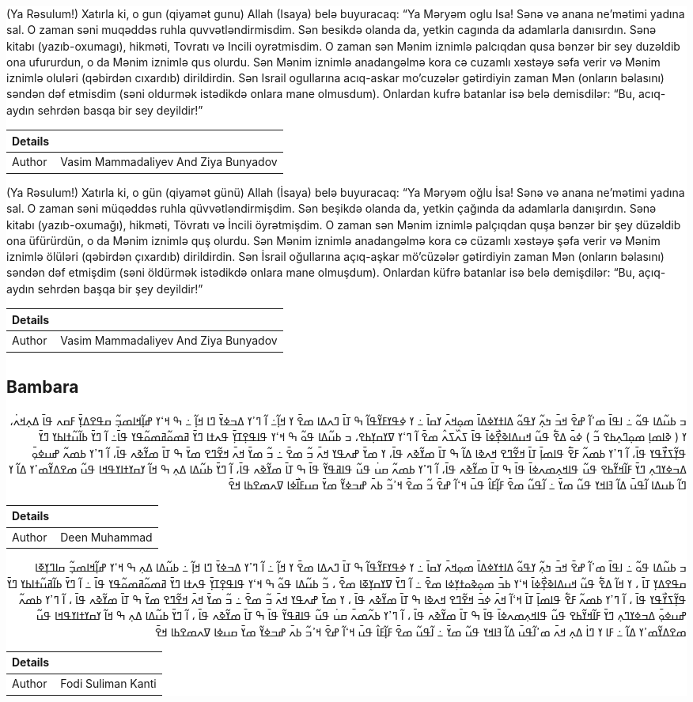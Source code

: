 
<div dir="ltr" lang="az" style={{fontSize:'larger',backgroundColor:'#f8f9fa',padding:20}}>
(Ya Rəsulum!) Xatırla ki, o gun (qiyamət gunu) Allah (Isaya) belə buyuracaq: “Ya Məryəm oglu Isa! Sənə və anana ne’mətimi yadına sal. O zaman səni muqəddəs ruhla quvvətləndirmisdim. Sən besikdə olanda da, yetkin cagında da adamlarla danısırdın. Sənə kitabı (yazıb-oxumagı), hikməti, Tovratı və Incili oyrətmisdim. O zaman sən Mənim iznimlə palcıqdan qusa bənzər bir sey duzəldib ona ufururdun, o da Mənim iznimlə qus olurdu. Sən Mənim iznimlə anadangəlmə kora cə cuzamlı xəstəyə səfa verir və Mənim iznimlə oluləri (qəbirdən cıxardıb) dirildirdin. Sən Israil ogullarına acıq-askar mo’cuzələr gətirdiyin zaman Mən (onların bəlasını) səndən dəf etmisdim (səni oldurmək istədikdə onlara mane olmusdum). Onlardan kufrə batanlar isə belə demisdilər: “Bu, acıq-aydın sehrdən basqa bir sey deyildir!”
</div>
<div style={{backgroundColor:'#f8f9fa',padding:20, marginBottom: 10}}><table> <thead> <tr> <th>Details</th> <th></th> </tr> </thead> <tbody> <tr><td>Author</td><td>Vasim Mammadaliyev And Ziya Bunyadov</td></tr></tbody></table></div>


<div dir="ltr" lang="az" style={{fontSize:'larger',backgroundColor:'#f8f9fa',padding:20}}>
(Ya Rəsulum!) Xatırla ki, o gün (qiyamət günü) Allah (İsaya) belə buyuracaq: “Ya Məryəm oğlu İsa! Sənə və anana ne’mətimi yadına sal. O zaman səni müqəddəs ruhla qüvvətləndirmişdim. Sən beşikdə olanda da, yetkin çağında da adamlarla danışırdın. Sənə kitabı (yazıb-oxumağı), hikməti, Tövratı və İncili öyrətmişdim. O zaman sən Mənim iznimlə palçıqdan quşa bənzər bir şey düzəldib ona üfürürdün, o da Mənim iznimlə quş olurdu. Sən Mənim iznimlə anadangəlmə kora cə cüzamlı xəstəyə şəfa verir və Mənim iznimlə ölüləri (qəbirdən çıxardıb) dirildirdin. Sən İsrail oğullarına açıq-aşkar mö’cüzələr gətirdiyin zaman Mən (onların bəlasını) səndən dəf etmişdim (səni öldürmək istədikdə onlara mane olmuşdum). Onlardan küfrə batanlar isə belə demişdilər: “Bu, açıq-aydın sehrdən başqa bir şey deyildir!”
</div>
<div style={{backgroundColor:'#f8f9fa',padding:20, marginBottom: 10}}><table> <thead> <tr> <th>Details</th> <th></th> </tr> </thead> <tbody> <tr><td>Author</td><td>Vasim Mammadaliyev And Ziya Bunyadov</td></tr></tbody></table></div>

## Bambara


<div dir="rtl" lang="bm" style={{fontSize:'larger',backgroundColor:'#f8f9fa',padding:20}}>
ߏ ߕߎ߬ߡߊ ߟߋ߬ ߸ ߊߟߊ߫ ߘߴߊ߬ ߝߐ߫ ߞߏ߫ ߤߍ߲߬ ߌߟߋ߬ ߡߊߙߌߦߡߊ߫ ߘߋ߲ߞߍ߫ ߌߛߊ߫ ߸ ߌ ߦߟߌߓߌ߬ߟߊ߬ ߒ ߠߊ߫ ߣߍߡߊ ߘߐ߫ ߌ ߞߊ߲߬߸ ߊ߬ ߣߴߌ ߡߏߦߌ߫ ߣߊ ߞߊ߲߬ ߸ ߒ ߞߵߌ ߝߊ߲߬ߞߊߘߏ߲߬ ߛߟߐߡߌ߲߫ ߓߛߍ ߟߊ߫ ߡߍ߲ߞߍ߭، ߌ ( ߢߊߘߊ߲ ߘߋ߲ߣߍ߲ߕߐ ߏ߬ ) ߦߋ߫ ߡߐ߱ ߟߎ߬ ߞߎߡߊߢߐ߲߯ߦߊ߫ ߟߊ߫ ߖߍ߰ߖߍ߮ ߘߐ߫ ߊ߬ ߣߵߌ ߜߌߛߌ߲ߕߐ، ߏ ߕߎ߬ߡߊ ߟߋ߬ ߒ ߞߵߌ ߟߊߟߐ߲ߠߌ߲߫ ߟߍߙߊ ߣߌ߫ ߥߘߋ߬ߥߘߋ߬ߟߌ ߟߊ߫߸ ߊ߬ ߣߌ߫ ߕߊ߬ߎ߬ߙߊߕߌ ߣߌ߫ ߟߌ߲߬ߖߌ߯ߟߌ ߟߊ߫، ߊ߬ ߣߴߌ ߕߘߍ߬ ߓߐ߱ ߟߊߘߊ߲߫ ߠߊ߫ ߞߐ߬ߣߐ ߞߍߢߊ ߡߊ߬ ߒ ߠߊ߫ ߘߌ߬ߢߍ ߟߊ߫، ߌ ߘߌ߫ ߝߍߟߌ ߞߍ߫ ߏ߬ ߘߐ߫ ߸ ߏ߬ ߘߌ߫ ߞߍ߫ ߞߐ߬ߣߐ ߘߌ߫ ߒ ߠߊ߫ ߘߌ߬ߢߍ ߟߊ߫، ߊ߬ ߣߴߌ ߕߘߍ߬ ߝߎߦߋ߲߫ ߡߏߦߌߣߍ߲ ߣߌ߫ ߓߊ߬ߞߌ߬ߕߐ ߟߎ߬ ߟߊߞߍ߲ߘߍߦߊ߫ ߟߊ߫ ߒ ߠߊ߫ ߘߌ߬ߢߍ ߟߊ߫، ߊ߬ ߣߴߌ ߕߘߍ߬ ߛߎ߭ ߟߎ߬ ߟߊߥߟߌ߬ ߟߊ߫ ߒ ߠߊ߫ ߘߌ߬ߢߍ ߟߊ߫، ߊ߬ ߣߌ߫ ߕߎ߬ߡߊ ߡߍ߲ ߒ ߞߊ߬ ߌߛߌߙߊߌߟߞߊ ߟߎ߬ ߘߐߡߌ߬ߘߴߌ ߡߊ߬ ߌ ߣߊ߬ ߕߎߡߊ ߊ߬ߟߎ߫ ߡߊ߬ ߔߊߞߌ ߟߎ߬ ߘߌ߫ ߸ ߊ߬ߟߎ߬ ߘߐ߫ ߓߊ߲߬ߓߊ߮ ߟߎ߫ ߞߵߊ߬ ߝߐ߫ ߏ߬ ߘߐ߫ ߞߴߏ߬ ߕߍ߫ ߝߏߦߌ߬ ߘߌ߫ ߛߎߓߊ߯ߦߊ ߜߍߘߐߕߊ ߞߐ߫
</div>
<div style={{backgroundColor:'#f8f9fa',padding:20, marginBottom: 10}}><table> <thead> <tr> <th>Details</th> <th></th> </tr> </thead> <tbody> <tr><td>Author</td><td>Deen Muhammad</td></tr></tbody></table></div>


<div dir="rtl" lang="bm" style={{fontSize:'larger',backgroundColor:'#f8f9fa',padding:20}}>
ߏ ߕߎ߬ߡߊ ߟߋ߬ ߸ ߊߟߊ߫ ߘߴߊ߬ ߝߐ߫ ߞߏ߫ ߤߍ߲߬ ߌߟߋ߬ ߡߊߙߌߦߡߊ߫ ߘߋ߲ߞߍ߫ ߌߛߊ߫ ߸ ߌ ߦߟߌߓߌ߬ߟߊ߬ ߒ ߠߊ߫ ߣߍߡߊ ߘߐ߫ ߌ ߞߊ߲߬ ߸ ߊ߬ ߣߴߌ ߡߏߦߌ߫ ߣߊ ߞߊ߲߬ ߸ ߕߎ߬ߡߊ ߡߍ߲ ߒ ߞߵߌ ߝߊ߲߬ߞߊߘߏ߲߬ ߛߊߣߌ߲ߧߊ ߛߟߐߡߌ߲ ߠߊ߫ ، ߌ ߞߊ߬ ߡߐ߱ ߟߎ߬ ߞߎߡߊߢߐ߲߯ߦߊ߫ ߞߵߌ ߕߏ߫ ߘߋ߲ߢߋߙߌ߲ߦߊ ߘߐ߫ ߸ ߊ߬ ߣߌ߫ ߜߌߛߌ߲ߧߊ ߘߐ߫ ، ߏ߬ ߕߎ߬ߡߊ ߟߋ߬ ߒ ߞߵߌ ߟߊߟߐ߲ߠߌ߲߫ ߟߍߙߊ ߣߌ߫ ߥߘߋ߬ߥߘߋ߬ߟߌ ߟߊ߫ ߸ ߊ߬ ߣߌ߫ ߕߊ߬ߥߎ߬ߙߊߕߌ ߣߌ߫ ߟߌ߲߬ߖߌ߯ߟߌ ߟߊ߫ ، ߊ߬ ߣߴߌ ߕߘߍ߬ ߓߐ߱ ߟߊߘߊ߲߫ ߠߊ߫ ߞߵߊ߬ ߞߍ߫ ߦߏ߫ ߞߐ߬ߣߐ ߞߍߢߊ ߒ ߠߊ߫ ߘߌ߬ߢߍ ߟߊ߫ ، ߌ ߘߌ߫ ߝߍߟߌ ߞߍ߫ ߏ߬ ߘߐ߫ ߸ ߏ߬ ߘߌ߫ ߞߍ߫ ߞߐ߬ߣߐ ߘߌ߫ ߒ ߠߊ߫ ߘߌ߬ߢߍ ߟߊ߫ ، ߊ߬ ߣߴߌ ߕߘߍ߬ ߝߎߦߋ߲߫ ߡߏߦߌߣߍ߲ ߣߌ߫ ߓߊ߬ߞߌ߬ߕߐ ߟߎ߬ ߟߊߞߍ߲ߘߍߦߊ߫ ߟߊ߫ ߒ ߠߊ߫ ߘߌ߬ߢߍ ߟߊ߫ ، ߊ߬ ߣߴߌ ߕߍ߬ߘߍ߫ ߛߎ߭ ߟߎ߬ ߟߊߥߟߌ߬ ߟߊ߫ ߒ ߠߊ߫ ߘߌ߬ߢߍ ߟߊ߫ ، ߊ߬ ߣߌ߫ ߕߎ߬ߡߊ ߡߍ߲ ߒ ߞߊ߬ ߌߛߌߙߊߌߟߞߊ ߟߎ߬ ߘߐߡߌ߬ߘߴߌ ߡߊ߬ ߸ ߓߊ ߌ ߣߊ߭ ߡߍ߲ ߞߍ߫ ߘߴߊ߬ߟߎ߫ ߡߊ߬ ߔߊߞߌ ߟߎ߬ ߘߌ߫ ߸ ߊ߬ߟߎ߬ ߘߐ߫ ߓߊ߲߬ߓߊ߮ ߟߎ߫ ߞߵߊ߬ ߝߐ߫ ߞߴߏ߬ ߕߍ߫ ߝߏߦߌ߬ ߘߌ߫ ߛߎߦߊ ߜߍߘߐߕߊ ߞߐ߫
</div>
<div style={{backgroundColor:'#f8f9fa',padding:20, marginBottom: 10}}><table> <thead> <tr> <th>Details</th> <th></th> </tr> </thead> <tbody> <tr><td>Author</td><td>Fodi Suliman Kanti</td></tr></tbody></table></div>
